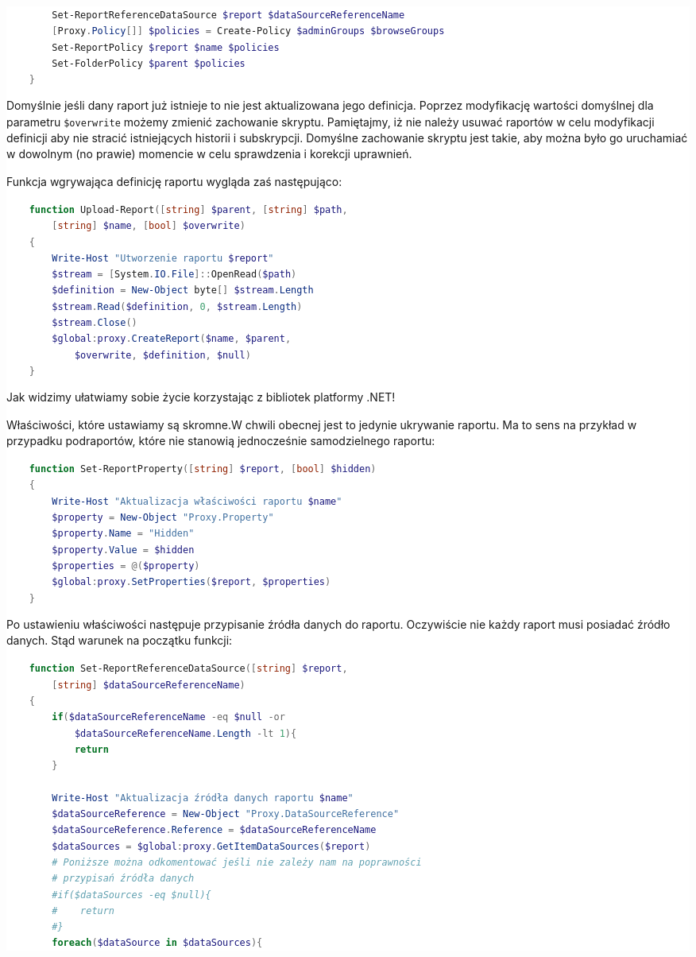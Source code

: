 ```powershell
        Set-ReportReferenceDataSource $report $dataSourceReferenceName
        [Proxy.Policy[]] $policies = Create-Policy $adminGroups $browseGroups
        Set-ReportPolicy $report $name $policies
        Set-FolderPolicy $parent $policies
    }
```

Domyślnie jeśli dany raport już istnieje to nie jest aktualizowana jego definicja. Poprzez modyfikację wartości domyślnej dla parametru `$overwrite` możemy zmienić zachowanie skryptu. Pamiętajmy, iż nie należy usuwać raportów w celu modyfikacji definicji aby nie stracić istniejących historii i subskrypcji. Domyślne zachowanie skryptu jest takie, aby można było go uruchamiać w dowolnym (no prawie) momencie w celu sprawdzenia i korekcji uprawnień.

Funkcja wgrywająca definicję raportu wygląda zaś następująco:

```powershell
    function Upload-Report([string] $parent, [string] $path,
        [string] $name, [bool] $overwrite)
    {
        Write-Host "Utworzenie raportu $report"
        $stream = [System.IO.File]::OpenRead($path)
        $definition = New-Object byte[] $stream.Length
        $stream.Read($definition, 0, $stream.Length)
        $stream.Close()
        $global:proxy.CreateReport($name, $parent,
            $overwrite, $definition, $null)
    }
```

Jak widzimy ułatwiamy sobie życie korzystając z bibliotek platformy .NET!

Właściwości, które ustawiamy są skromne.W chwili obecnej jest to jedynie ukrywanie raportu. Ma to sens na przykład w przypadku podraportów, które nie stanowią jednocześnie samodzielnego raportu:

```powershell
    function Set-ReportProperty([string] $report, [bool] $hidden)
    {
        Write-Host "Aktualizacja właściwości raportu $name"
        $property = New-Object "Proxy.Property"
        $property.Name = "Hidden"
        $property.Value = $hidden
        $properties = @($property)
        $global:proxy.SetProperties($report, $properties)
    }
```

Po ustawieniu właściwości następuje przypisanie źródła danych do raportu. Oczywiście nie każdy raport musi posiadać źródło danych. Stąd warunek na początku funkcji:

```powershell
    function Set-ReportReferenceDataSource([string] $report,
        [string] $dataSourceReferenceName)
    {
        if($dataSourceReferenceName -eq $null -or
            $dataSourceReferenceName.Length -lt 1){
            return
        }

        Write-Host "Aktualizacja źródła danych raportu $name"
        $dataSourceReference = New-Object "Proxy.DataSourceReference"
        $dataSourceReference.Reference = $dataSourceReferenceName
        $dataSources = $global:proxy.GetItemDataSources($report)
        # Poniższe można odkomentować jeśli nie zależy nam na poprawności
        # przypisań źródła danych
        #if($dataSources -eq $null){
        #    return
        #}
        foreach($dataSource in $dataSources){
```